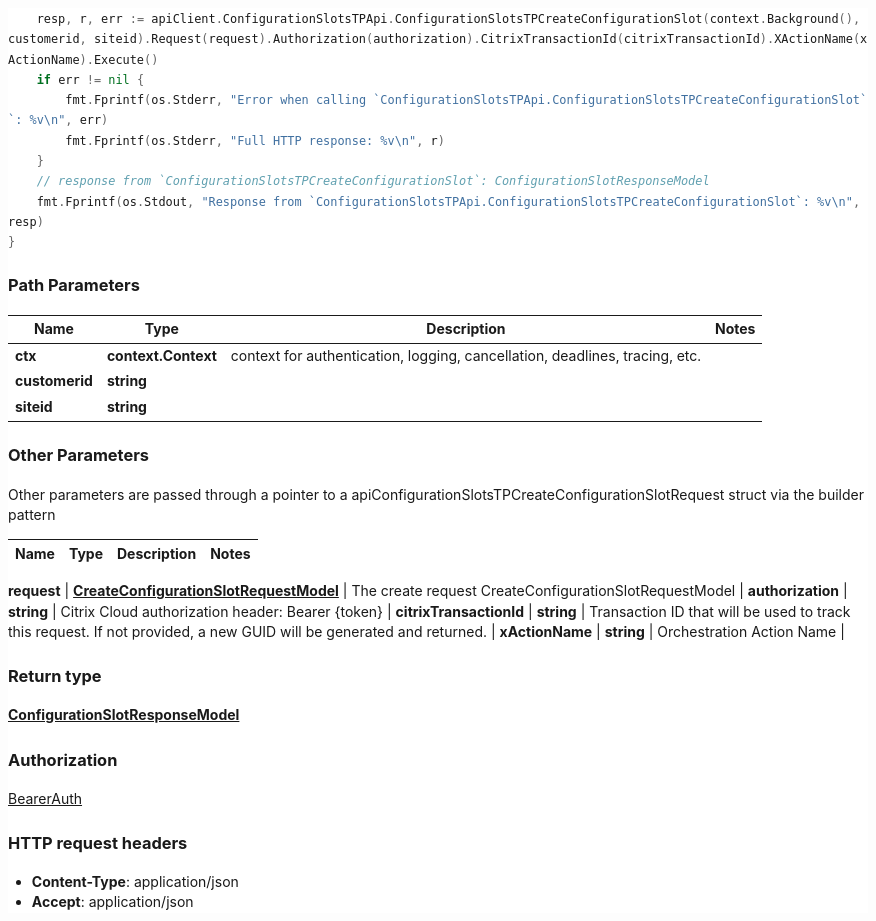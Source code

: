 ```go
    resp, r, err := apiClient.ConfigurationSlotsTPApi.ConfigurationSlotsTPCreateConfigurationSlot(context.Background(), customerid, siteid).Request(request).Authorization(authorization).CitrixTransactionId(citrixTransactionId).XActionName(xActionName).Execute()
    if err != nil {
        fmt.Fprintf(os.Stderr, "Error when calling `ConfigurationSlotsTPApi.ConfigurationSlotsTPCreateConfigurationSlot``: %v\n", err)
        fmt.Fprintf(os.Stderr, "Full HTTP response: %v\n", r)
    }
    // response from `ConfigurationSlotsTPCreateConfigurationSlot`: ConfigurationSlotResponseModel
    fmt.Fprintf(os.Stdout, "Response from `ConfigurationSlotsTPApi.ConfigurationSlotsTPCreateConfigurationSlot`: %v\n", resp)
}
```

### Path Parameters


Name | Type | Description  | Notes
------------- | ------------- | ------------- | -------------
**ctx** | **context.Context** | context for authentication, logging, cancellation, deadlines, tracing, etc.
**customerid** | **string** |  | 
**siteid** | **string** |  | 

### Other Parameters

Other parameters are passed through a pointer to a apiConfigurationSlotsTPCreateConfigurationSlotRequest struct via the builder pattern


Name | Type | Description  | Notes
------------- | ------------- | ------------- | -------------


 **request** | [**CreateConfigurationSlotRequestModel**](CreateConfigurationSlotRequestModel.md) | The create request CreateConfigurationSlotRequestModel | 
 **authorization** | **string** | Citrix Cloud authorization header: Bearer {token} | 
 **citrixTransactionId** | **string** | Transaction ID that will be used to track this request. If not provided, a new GUID will be generated and returned. | 
 **xActionName** | **string** | Orchestration Action Name | 

### Return type

[**ConfigurationSlotResponseModel**](ConfigurationSlotResponseModel.md)

### Authorization

[BearerAuth](../README.md#BearerAuth)

### HTTP request headers

- **Content-Type**: application/json
- **Accept**: application/json
